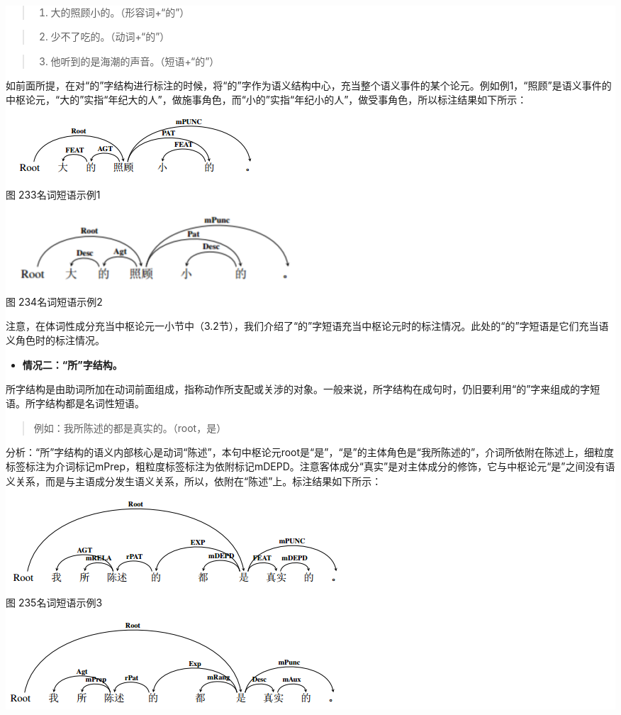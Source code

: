 > 1. 大的照顾小的。（形容词+“的”）

> 2. 少不了吃的。（动词+“的”）

> 3. 他听到的是海潮的声音。（短语+“的”）

如前面所提，在对“的”字结构进行标注的时候，将“的”字作为语义结构中心，充当整个语义事件的某个论元。例如例1，“照顾”是语义事件的中枢论元，“大的”实指“年纪大的人”，做施事角色，而“小的”实指“年纪小的人”，做受事角色，所以标注结果如下所示：

![C:\\Users\\cheng\\Documents\\Tencent Files\\1501808365\\FileRecv\\MobileFile\\Image\\4_9D)Z23C\`M\@MR%6TPSN8\$9.png](media/1c8580f0801c136a17a1a8e6c8457e9a.png)

图 233名词短语示例1

<img src="media/image-20200418094926692.png" alt="image-20200418094926692" style="zoom:50%;" />

图 234名词短语示例2

注意，在体词性成分充当中枢论元一小节中（3.2节），我们介绍了“的”字短语充当中枢论元时的标注情况。此处的“的”字短语是它们充当语义角色时的标注情况。

- **情况二：“所”字结构。**

所字结构是由助词所加在动词前面组成，指称动作所支配或关涉的对象。一般来说，所字结构在成句时，仍旧要利用“的”字来组成的字短语。所字结构都是名词性短语。

> 例如：我所陈述的都是真实的。（root，是）

分析：“所”字结构的语义内部核心是动词“陈述”，本句中枢论元root是“是”，“是”的主体角色是“我所陈述的”，介词所依附在陈述上，细粒度标签标注为介词标记mPrep，粗粒度标签标注为依附标记mDEPD。注意客体成分“真实”是对主体成分的修饰，它与中枢论元“是”之间没有语义关系，而是与主语成分发生语义关系，所以，依附在“陈述”上。标注结果如下所示：

![C:\\Users\\cheng\\Documents\\Tencent Files\\1501808365\\FileRecv\\MobileFile\\Image\\{\$T\$PQ\`VD07XV55VZ\~\$HXCM.png](media/0356a177bbd1ce5454fee79db209c7d3.png)

图 235名词短语示例3

![C:\\Users\\cheng\\Documents\\Tencent Files\\1501808365\\FileRecv\\MobileFile\\Image\\ZA8{{{ZF2PX)95B{CYT{K%G.png](media/4f86862b794d16b9bb9270bcd439e534.png)
